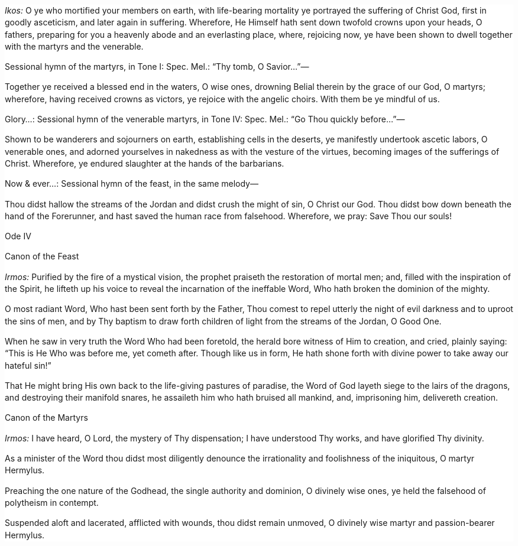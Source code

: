 *Ikos:* O ye who mortified your members on earth, with life-bearing mortality ye portrayed the suffering of Christ God, first in goodly asceticism, and later again in suffering. Wherefore, He Himself hath sent down twofold crowns upon your heads, O fathers, preparing for you a heavenly abode and an everlasting place, where, rejoicing now, ye have been shown to dwell together with the martyrs and the venerable.

Sessional hymn of the martyrs, in Tone I: Spec. Mel.: “Thy tomb, O Savior…”—

Together ye received a blessed end in the waters, O wise ones, drowning Belial therein by the grace of our God, O martyrs; wherefore, having received crowns as victors, ye rejoice with the angelic choirs. With them be ye mindful of us.

Glory…: Sessional hymn of the venerable martyrs, in Tone IV: Spec. Mel.: “Go Thou quickly before…”—

Shown to be wanderers and sojourners on earth, establishing cells in the deserts, ye manifestly undertook ascetic labors, O venerable ones, and adorned yourselves in nakedness as with the vesture of the virtues, becoming images of the sufferings of Christ. Wherefore, ye endured slaughter at the hands of the barbarians.

Now & ever…: Sessional hymn of the feast, in the same melody—

Thou didst hallow the streams of the Jordan and didst crush the might of sin, O Christ our God. Thou didst bow down beneath the hand of the Forerunner, and hast saved the human race from falsehood. Wherefore, we pray: Save Thou our souls!

Ode IV

Canon of the Feast

*Irmos:* Purified by the fire of a mystical vision, the prophet praiseth the restoration of mortal men; and, filled with the inspiration of the Spirit, he lifteth up his voice to reveal the incarnation of the ineffable Word, Who hath broken the dominion of the mighty.

O most radiant Word, Who hast been sent forth by the Father, Thou comest to repel utterly the night of evil darkness and to uproot the sins of men, and by Thy baptism to draw forth children of light from the streams of the Jordan, O Good One.

When he saw in very truth the Word Who had been foretold, the herald bore witness of Him to creation, and cried, plainly saying: “This is He Who was before me, yet cometh after. Though like us in form, He hath shone forth with divine power to take away our hateful sin!”

That He might bring His own back to the life-giving pastures of paradise, the Word of God layeth siege to the lairs of the dragons, and destroying their manifold snares, he assaileth him who hath bruised all mankind, and, imprisoning him, delivereth creation.

Canon of the Martyrs

*Irmos:* I have heard, O Lord, the mystery of Thy dispensation; I have understood Thy works, and have glorified Thy divinity.

As a minister of the Word thou didst most diligently denounce the irrationality and foolishness of the iniquitous, O martyr Hermylus.

Preaching the one nature of the Godhead, the single authority and dominion, O divinely wise ones, ye held the falsehood of polytheism in contempt.

Suspended aloft and lacerated, afflicted with wounds, thou didst remain unmoved, O divinely wise martyr and passion-bearer Hermylus.
